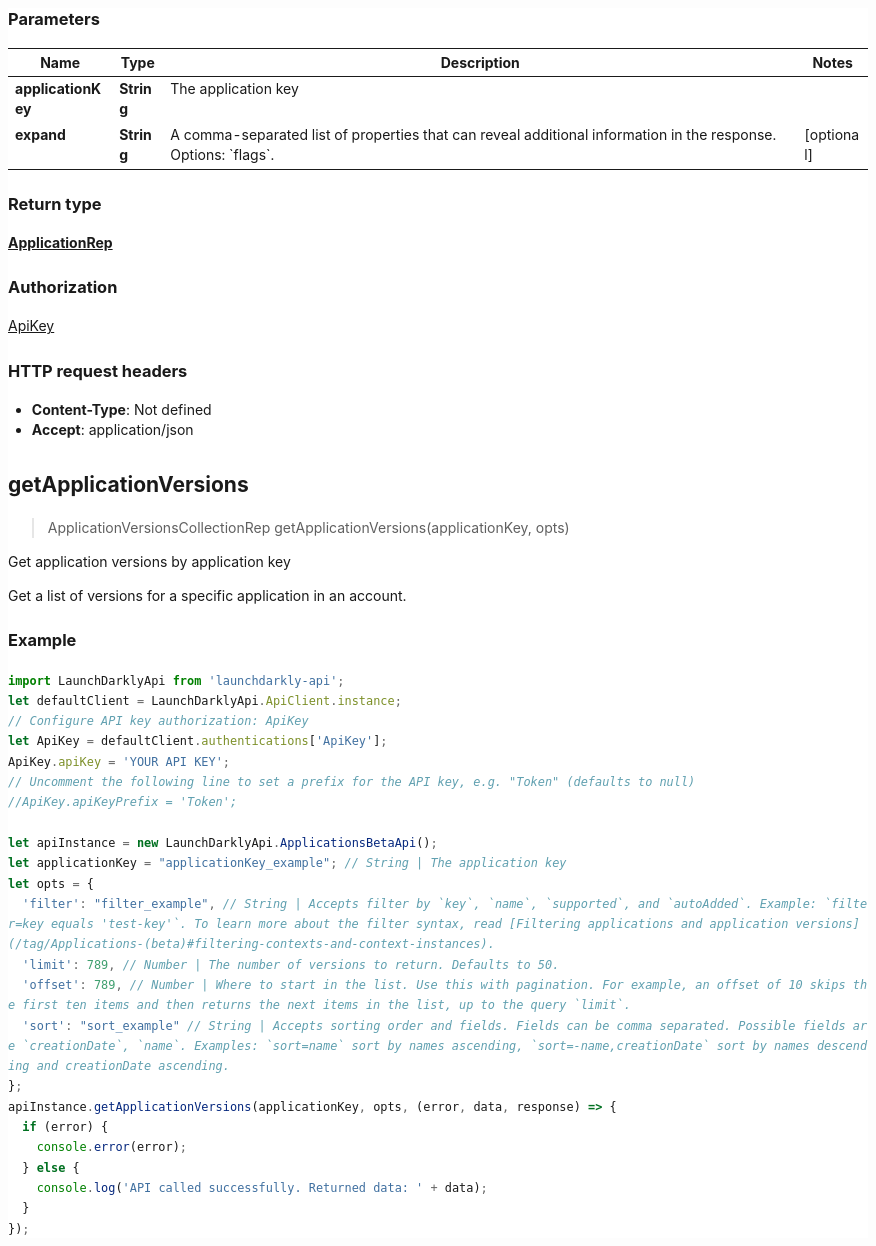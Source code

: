 ### Parameters


Name | Type | Description  | Notes
------------- | ------------- | ------------- | -------------
 **applicationKey** | **String**| The application key | 
 **expand** | **String**| A comma-separated list of properties that can reveal additional information in the response. Options: &#x60;flags&#x60;. | [optional] 

### Return type

[**ApplicationRep**](ApplicationRep.md)

### Authorization

[ApiKey](../README.md#ApiKey)

### HTTP request headers

- **Content-Type**: Not defined
- **Accept**: application/json


## getApplicationVersions

> ApplicationVersionsCollectionRep getApplicationVersions(applicationKey, opts)

Get application versions by application key

Get a list of versions for a specific application in an account.

### Example

```javascript
import LaunchDarklyApi from 'launchdarkly-api';
let defaultClient = LaunchDarklyApi.ApiClient.instance;
// Configure API key authorization: ApiKey
let ApiKey = defaultClient.authentications['ApiKey'];
ApiKey.apiKey = 'YOUR API KEY';
// Uncomment the following line to set a prefix for the API key, e.g. "Token" (defaults to null)
//ApiKey.apiKeyPrefix = 'Token';

let apiInstance = new LaunchDarklyApi.ApplicationsBetaApi();
let applicationKey = "applicationKey_example"; // String | The application key
let opts = {
  'filter': "filter_example", // String | Accepts filter by `key`, `name`, `supported`, and `autoAdded`. Example: `filter=key equals 'test-key'`. To learn more about the filter syntax, read [Filtering applications and application versions](/tag/Applications-(beta)#filtering-contexts-and-context-instances).
  'limit': 789, // Number | The number of versions to return. Defaults to 50.
  'offset': 789, // Number | Where to start in the list. Use this with pagination. For example, an offset of 10 skips the first ten items and then returns the next items in the list, up to the query `limit`.
  'sort': "sort_example" // String | Accepts sorting order and fields. Fields can be comma separated. Possible fields are `creationDate`, `name`. Examples: `sort=name` sort by names ascending, `sort=-name,creationDate` sort by names descending and creationDate ascending.
};
apiInstance.getApplicationVersions(applicationKey, opts, (error, data, response) => {
  if (error) {
    console.error(error);
  } else {
    console.log('API called successfully. Returned data: ' + data);
  }
});
```
